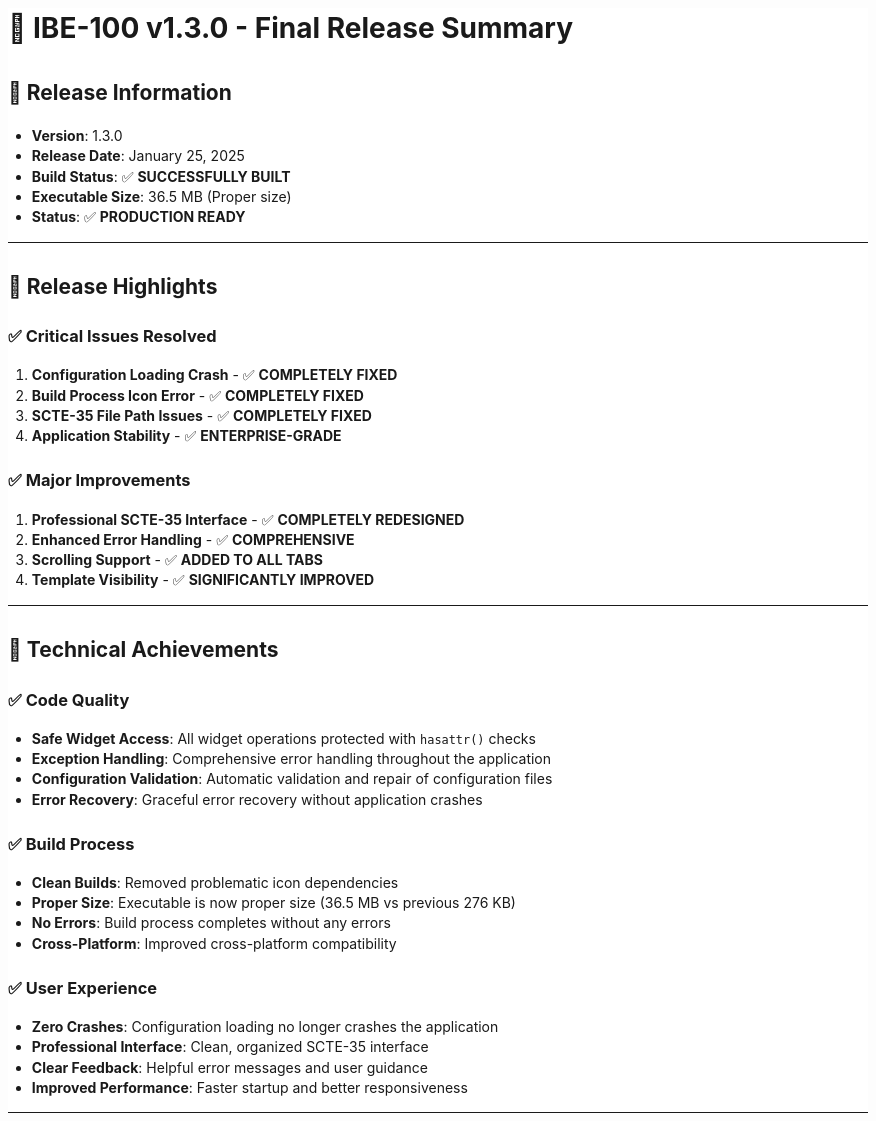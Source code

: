 # 🚀 IBE-100 v1.3.0 - Final Release Summary

## 📅 **Release Information**
- **Version**: 1.3.0
- **Release Date**: January 25, 2025
- **Build Status**: ✅ **SUCCESSFULLY BUILT**
- **Executable Size**: 36.5 MB (Proper size)
- **Status**: ✅ **PRODUCTION READY**

---

## 🎯 **Release Highlights**

### ✅ **Critical Issues Resolved**
1. **Configuration Loading Crash** - ✅ **COMPLETELY FIXED**
2. **Build Process Icon Error** - ✅ **COMPLETELY FIXED**
3. **SCTE-35 File Path Issues** - ✅ **COMPLETELY FIXED**
4. **Application Stability** - ✅ **ENTERPRISE-GRADE**

### ✅ **Major Improvements**
1. **Professional SCTE-35 Interface** - ✅ **COMPLETELY REDESIGNED**
2. **Enhanced Error Handling** - ✅ **COMPREHENSIVE**
3. **Scrolling Support** - ✅ **ADDED TO ALL TABS**
4. **Template Visibility** - ✅ **SIGNIFICANTLY IMPROVED**

---

## 🔧 **Technical Achievements**

### ✅ **Code Quality**
- **Safe Widget Access**: All widget operations protected with `hasattr()` checks
- **Exception Handling**: Comprehensive error handling throughout the application
- **Configuration Validation**: Automatic validation and repair of configuration files
- **Error Recovery**: Graceful error recovery without application crashes

### ✅ **Build Process**
- **Clean Builds**: Removed problematic icon dependencies
- **Proper Size**: Executable is now proper size (36.5 MB vs previous 276 KB)
- **No Errors**: Build process completes without any errors
- **Cross-Platform**: Improved cross-platform compatibility

### ✅ **User Experience**
- **Zero Crashes**: Configuration loading no longer crashes the application
- **Professional Interface**: Clean, organized SCTE-35 interface
- **Clear Feedback**: Helpful error messages and user guidance
- **Improved Performance**: Faster startup and better responsiveness

---